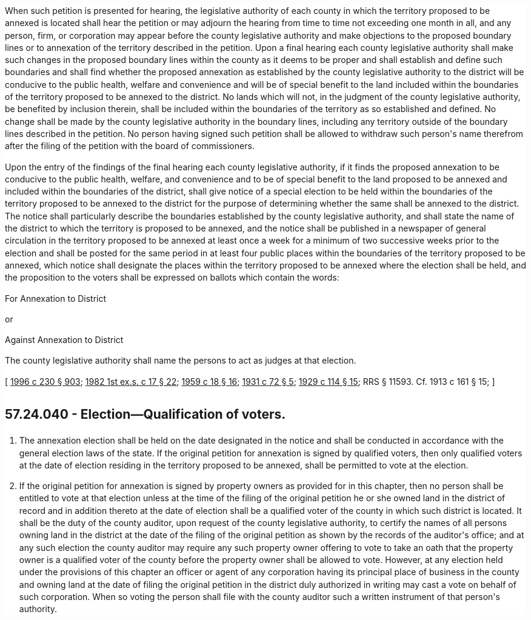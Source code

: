 When such petition is presented for hearing, the legislative authority of each county in which the territory proposed to be annexed is located shall hear the petition or may adjourn the hearing from time to time not exceeding one month in all, and any person, firm, or corporation may appear before the county legislative authority and make objections to the proposed boundary lines or to annexation of the territory described in the petition. Upon a final hearing each county legislative authority shall make such changes in the proposed boundary lines within the county as it deems to be proper and shall establish and define such boundaries and shall find whether the proposed annexation as established by the county legislative authority to the district will be conducive to the public health, welfare and convenience and will be of special benefit to the land included within the boundaries of the territory proposed to be annexed to the district. No lands which will not, in the judgment of the county legislative authority, be benefited by inclusion therein, shall be included within the boundaries of the territory as so established and defined. No change shall be made by the county legislative authority in the boundary lines, including any territory outside of the boundary lines described in the petition. No person having signed such petition shall be allowed to withdraw such person's name therefrom after the filing of the petition with the board of commissioners.

Upon the entry of the findings of the final hearing each county legislative authority, if it finds the proposed annexation to be conducive to the public health, welfare, and convenience and to be of special benefit to the land proposed to be annexed and included within the boundaries of the district, shall give notice of a special election to be held within the boundaries of the territory proposed to be annexed to the district for the purpose of determining whether the same shall be annexed to the district. The notice shall particularly describe the boundaries established by the county legislative authority, and shall state the name of the district to which the territory is proposed to be annexed, and the notice shall be published in a newspaper of general circulation in the territory proposed to be annexed at least once a week for a minimum of two successive weeks prior to the election and shall be posted for the same period in at least four public places within the boundaries of the territory proposed to be annexed, which notice shall designate the places within the territory proposed to be annexed where the election shall be held, and the proposition to the voters shall be expressed on ballots which contain the words:

For Annexation to District

or

Against Annexation to District

The county legislative authority shall name the persons to act as judges at that election.

\[ [1996 c 230 § 903](https://lawfilesext.leg.wa.gov/biennium/1995-96/Pdf/Bills/Session%20Laws/Senate/6091-S.SL.pdf?cite=1996%20c%20230%20§%20903); [1982 1st ex.s. c 17 § 22](https://leg.wa.gov/CodeReviser/documents/sessionlaw/1982ex1c17.pdf?cite=1982%201st%20ex.s.%20c%2017%20§%2022); [1959 c 18 § 16](https://leg.wa.gov/CodeReviser/documents/sessionlaw/1959c18.pdf?cite=1959%20c%2018%20§%2016); [1931 c 72 § 5](https://leg.wa.gov/CodeReviser/documents/sessionlaw/1931c72.pdf?cite=1931%20c%2072%20§%205); [1929 c 114 § 15](https://leg.wa.gov/CodeReviser/documents/sessionlaw/1929c114.pdf?cite=1929%20c%20114%20§%2015); RRS § 11593. Cf.  1913 c 161 § 15; \]

## 57.24.040 - Election—Qualification of voters.
1. The annexation election shall be held on the date designated in the notice and shall be conducted in accordance with the general election laws of the state. If the original petition for annexation is signed by qualified voters, then only qualified voters at the date of election residing in the territory proposed to be annexed, shall be permitted to vote at the election.

2. If the original petition for annexation is signed by property owners as provided for in this chapter, then no person shall be entitled to vote at that election unless at the time of the filing of the original petition he or she owned land in the district of record and in addition thereto at the date of election shall be a qualified voter of the county in which such district is located. It shall be the duty of the county auditor, upon request of the county legislative authority, to certify the names of all persons owning land in the district at the date of the filing of the original petition as shown by the records of the auditor's office; and at any such election the county auditor may require any such property owner offering to vote to take an oath that the property owner is a qualified voter of the county before the property owner shall be allowed to vote. However, at any election held under the provisions of this chapter an officer or agent of any corporation having its principal place of business in the county and owning land at the date of filing the original petition in the district duly authorized in writing may cast a vote on behalf of such corporation. When so voting the person shall file with the county auditor such a written instrument of that person's authority.
